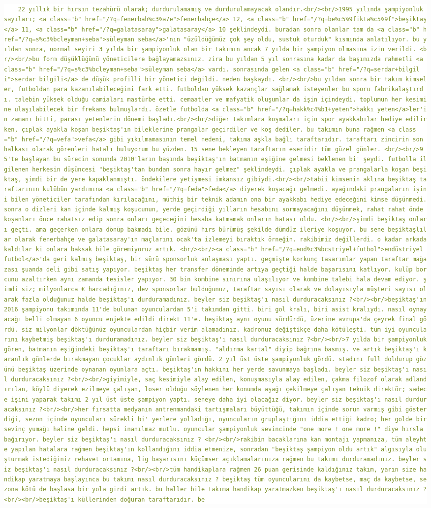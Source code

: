 ```yaml
    22 yıllık bir hırsın tezahürü olarak; durdurulamamış ve durdurulamayacak olandır.<br/><br/>1995 yılında şampiyonluk sayıları; <a class="b" href="/?q=fenerbah%c3%a7e">fenerbahçe</a> 12, <a class="b" href="/?q=be%c5%9fikta%c5%9f">beşiktaş</a> 11, <a class="b" href="/?q=galatasaray">galatasaray</a> 10 şeklindeydi. buradan sonra olanlar tam da <a class="b" href="/?q=s%c3%bcleyman+seba">süleyman seba</a>'nın "üzüldüğümüz çok şey oldu, sustuk oturduk" kısmında anlatılıyor. bu yıldan sonra, normal seyiri 3 yılda bir şampiyonluk olan bir takımın ancak 7 yılda bir şampiyon olmasına izin verildi. <br/><br/>bu form düşüklüğünü yöneticilere bağlayamazsınız. zira bu yıldan 5 yıl sonrasına kadar da başımızda rahmetli <a class="b" href="/?q=s%c3%bcleyman+seba">süleyman seba</a> vardı. sonrasında gelen <a class="b" href="/?q=serdar+bilgili">serdar bilgili</a> de düşük profilli bir yönetici değildi. neden başkaydı. <br/><br/>bu yıldan sonra bir takım kimseler, futboldan para kazanılabileceğini fark etti. futboldan yüksek kazançlar sağlamak isteyenler bu sporu fabrikalaştırdı. talebin yüksek olduğu camiaları mastürbe etti. cemaatler ve mafyatik oluşumlar da işin içindeydi. toplumun her kesimine ulaşılabilecek bir frekans bulmuşlardı. özetle futbolda <a class="b" href="/?q=hakk%c4%b1+yeten">hakkı yeten</a>ler'in zamanı bitti, parası yetenlerin dönemi başladı.<br/><br/>diğer takımlara koşmaları için spor ayakkabılar hediye edilirken, çıplak ayakla koşan beşiktaş'ın bileklerine prangalar geçirdiler ve koş dediler. bu takımın buna rağmen <a class="b" href="/?q=vefa">vefa</a> gibi yıkılmamasının temel nedeni, takıma aşkla bağlı taraftarıdır. taraftarı zincirin son halkası olarak görenleri hatalı buluyorum bu yüzden. 15 sene bekleyen taraftarın eseridir tüm güzel günler. <br/><br/>95'te başlayan bu sürecin sonunda 2010'ların başında beşiktaş'ın batmanın eşiğine gelmesi beklenen bi' şeydi. futbolla ilgilenen herkesin düşüncesi "beşiktaş'tan bundan sonra hayır gelmez" şeklindeydi. çıplak ayakla ve prangalarla koşan beşiktaş, şimdi bir de yere kapaklanmıştı. öndekilere yetişmesi imkansız gibiydi.<br/><br/>tabii kimsenin aklına beşiktaş taraftarının kulübün yardımına <a class="b" href="/?q=feda">feda</a> diyerek koşacağı gelmedi. ayağındaki prangaların işini bilen yöneticiler tarafından kırılacağını, müthiş bir teknik adamın ona bir ayakkabı hediye edeceğini kimse düşünmedi. sonra o dizleri kan içinde kalmış koşucunun, yerde geçirdiği yılların hesabını sormayacağını düşünmek, rahat rahat önde koşanları önce rahatsız edip sonra onları geçeceğini hesaba katmamak onların hatası oldu. <br/><br/>şimdi beşiktaş onları geçti. ama geçerken onlara dönüp bakmadı bile. gözünü hırs bürümüş şekilde dümdüz ileriye koşuyor. bu sene beşiktaşlılar olarak fenerbahçe ve galatasaray'ın maçlarını ocak'ta izlemeyi bıraktık örneğin. rakibimiz değillerdi. o kadar arkada kaldılar ki onlara baksak bile göremiyoruz artık. <br/><br/><a class="b" href="/?q=end%c3%bcstriyel+futbol">endüstriyel futbol</a>'da geri kalmış beşiktaş, bir sürü sponsorluk anlaşması yaptı. geçmişte korkunç tasarımlar yapan taraftar mağazası şuanda deli gibi satış yapıyor. beşiktaş her transfer döneminde artıya geçtiği halde başarısını katlıyor. kulüp borcunu azaltırken aynı zamanda tesisler yapıyor. 30 bin kombine sınırına ulaşılıyor ve kombine talebi hala devam ediyor. şimdi siz; milyonlarca € harcadığınız, dev sponsorlar bulduğunuz, taraftar sayısı olarak ve dolayısıyla müşteri sayısı olarak fazla olduğunuz halde beşiktaş'ı durduramadınız. beyler siz beşiktaş'ı nasıl durduracaksınız ?<br/><br/>beşiktaş'ın 2016 şampiyonu takımında 11'de bulunan oyunculardan 5'i takımdan gitti. biri gol kralı, biri asist kralıydı. nasıl oynayacağı belli olmayan 6 oyuncu enjekte edildi direkt 11'e. beşiktaş aynı oyunu sürdürdü, üzerine avrupa'da çeyrek final gördü. siz milyonlar döktüğünüz oyunculardan hiçbir verim alamadınız. kadronuz değiştikçe daha kötüleşti. tüm iyi oyuncularını kaybetmiş beşiktaş'ı durduramadınız. beyler siz beşiktaş'ı nasıl durduracaksınız ?<br/><br/>7 yılda bir şampiyonluk gören, batmanın eşiğindeki beşiktaş'ı taraftarı bırakmamış. "aldırma kartal" diyip bağrına basmış. ve artık beşiktaş'ı karanlık günlerde bırakmayan çocuklar aydınlık günleri gördü. 2 yıl üst üste şampiyonluk gördü. stadını full doldurup gözünü beşiktaş üzerinde oynanan oyunlara açtı. beşiktaş'ın hakkını her yerde savunmaya başladı. beyler siz beşiktaş'ı nasıl durduracaksınız ?<br/><br/>giyimiyle, saç kesimiyle alay edilen, konuşmasıyla alay edilen, çakma filozof olarak adlandırılan, köylü diyerek ezilmeye çalışan, loser olduğu söylenen her konumda aşağı çekilmeye çalışan teknik direktör; sadece işini yaparak takımı 2 yıl üst üste şampiyon yaptı. seneye daha iyi olacağız diyor. beyler siz beşiktaş'ı nasıl durduracaksınız ?<br/><br/>her fırsatta medyanın antrenmandaki tartışmaları büyüttüğü, takımın içinde sorun varmış gibi gösterdiği, sezon içinde oyuncuları sürekli bi' yerlere yolladığı, oyuncuların gruplaştığını iddia ettiği kadro; her golde bir sevinç yumağı haline geldi. hepsi inanılmaz mutlu. oyuncular şampiyonluk sevincinde "one more ! one more !" diye hırsla bağırıyor. beyler siz beşiktaş'ı nasıl durduracaksınız ? <br/><br/>rakibin bacaklarına kan montajı yapmanıza, tüm aleyhte yapılan hatalara rağmen beşiktaş'ın kollandığını iddia etmenize, sonradan "beşiktaş şampiyon oldu artık" algısıyla oluşturmak istediğiniz rehavet ortamına, lig başarısını küçümser açıklamalarınıza rağmen bu takımı durduramadınız. beyler siz beşiktaş'ı nasıl durduracaksınız ?<br/><br/>tüm handikaplara rağmen 26 puan gerisinde kaldığınız takım, yarın size handikap yaratmaya başlayınca bu takımı nasıl durduracaksınız ? beşiktaş tüm oyuncularını da kaybetse, maç da kaybetse, sezona kötü de başlasa bir yola girdi artık. bu haller bile takıma handikap yaratmazken beşiktaş'ı nasıl durduracaksınız ? <br/><br/>beşiktaş'ı küllerinden doğuran taraftarıdır. be
```